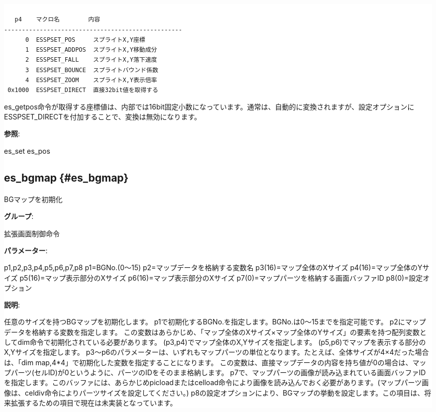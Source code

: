 ```

   p4    マクロ名        内容
--------------------------------------------------
      0  ESSPSET_POS     スプライトX,Y座標
      1  ESSPSET_ADDPOS  スプライトX,Y移動成分
      2  ESSPSET_FALL    スプライトX,Y落下速度
      3  ESSPSET_BOUNCE  スプライトバウンド係数
      4  ESSPSET_ZOOM    スプライトX,Y表示倍率
 0x1000  ESSPSET_DIRECT  直接32bit値を取得する

```

es_getpos命令が取得する座標値は、内部では16bit固定小数になっています。通常は、自動的に変換されますが、設定オプションにESSPSET_DIRECTを付加することで、変換は無効になります。


__参照__:

es_set
es_pos



## es_bgmap {#es_bgmap}

BGマップを初期化

__グループ__:

拡張画面制御命令

__パラメーター__:

p1,p2,p3,p4,p5,p6,p7,p8
p1=BGNo.(0〜15)
p2=マップデータを格納する変数名
p3(16)=マップ全体のXサイズ
p4(16)=マップ全体のYサイズ
p5(16)=マップ表示部分のXサイズ
p6(16)=マップ表示部分のXサイズ
p7(0)=マップパーツを格納する画面バッファID
p8(0)=設定オプション


__説明__:

任意のサイズを持つBGマップを初期化します。
p1で初期化するBGNo.を指定します。BGNo.は0〜15までを指定可能です。
p2にマップデータを格納する変数を指定します。
この変数はあらかじめ、「マップ全体のXサイズ×マップ全体のYサイズ」の要素を持つ配列変数としてdim命令で初期化されている必要があります。
(p3,p4)でマップ全体のX,Yサイズを指定します。
(p5,p6)でマップを表示する部分のX,Yサイズを指定します。
p3〜p6のパラメーターは、いずれもマップパーツの単位となります。たとえば、全体サイズが4×4だった場合は、「dim map,4*4」で初期化した変数を指定することになります。
この変数は、直接マップデータの内容を持ち値が0の場合は、マップパーツ(セルID)が0というように、パーツのIDをそのまま格納します。
p7で、マップパーツの画像が読み込まれている画面バッファIDを指定します。このバッファには、あらかじめpicloadまたはcelload命令により画像を読み込んでおく必要があります。(マップパーツ画像は、celdiv命令によりパーツサイズを設定してください。)
p8の設定オプションにより、BGマップの挙動を設定します。この項目は、将来拡張するための項目で現在は未実装となっています。
